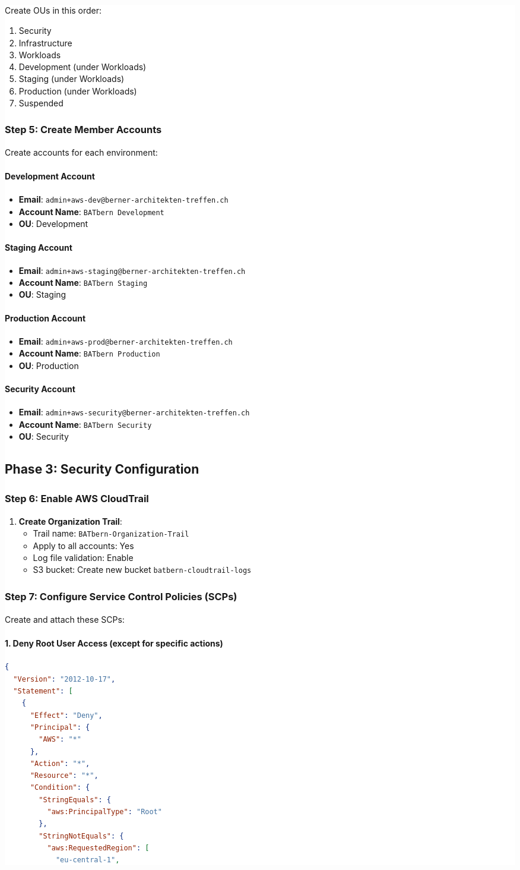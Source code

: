 Create OUs in this order:
1. Security
2. Infrastructure
3. Workloads
4. Development (under Workloads)
5. Staging (under Workloads)
6. Production (under Workloads)
7. Suspended

### Step 5: Create Member Accounts
Create accounts for each environment:

#### Development Account
- **Email**: `admin+aws-dev@berner-architekten-treffen.ch`
- **Account Name**: `BATbern Development`
- **OU**: Development

#### Staging Account
- **Email**: `admin+aws-staging@berner-architekten-treffen.ch`
- **Account Name**: `BATbern Staging`
- **OU**: Staging

#### Production Account
- **Email**: `admin+aws-prod@berner-architekten-treffen.ch`
- **Account Name**: `BATbern Production`
- **OU**: Production

#### Security Account
- **Email**: `admin+aws-security@berner-architekten-treffen.ch`
- **Account Name**: `BATbern Security`
- **OU**: Security

## Phase 3: Security Configuration

### Step 6: Enable AWS CloudTrail
1. **Create Organization Trail**:
   - Trail name: `BATbern-Organization-Trail`
   - Apply to all accounts: Yes
   - Log file validation: Enable
   - S3 bucket: Create new bucket `batbern-cloudtrail-logs`

### Step 7: Configure Service Control Policies (SCPs)
Create and attach these SCPs:

#### 1. Deny Root User Access (except for specific actions)
```json
{
  "Version": "2012-10-17",
  "Statement": [
    {
      "Effect": "Deny",
      "Principal": {
        "AWS": "*"
      },
      "Action": "*",
      "Resource": "*",
      "Condition": {
        "StringEquals": {
          "aws:PrincipalType": "Root"
        },
        "StringNotEquals": {
          "aws:RequestedRegion": [
            "eu-central-1",
```